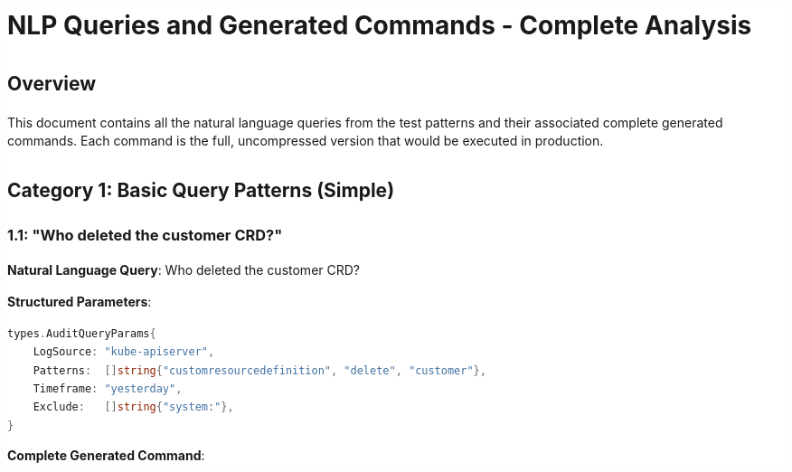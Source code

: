 # NLP Queries and Generated Commands - Complete Analysis

## Overview
This document contains all the natural language queries from the test patterns and their associated complete generated commands. Each command is the full, uncompressed version that would be executed in production.

## Category 1: Basic Query Patterns (Simple)

### 1.1: "Who deleted the customer CRD?"

**Natural Language Query**: Who deleted the customer CRD?

**Structured Parameters**:
```go
types.AuditQueryParams{
    LogSource: "kube-apiserver",
    Patterns:  []string{"customresourcedefinition", "delete", "customer"},
    Timeframe: "yesterday",
    Exclude:   []string{"system:"},
}
```

**Complete Generated Command**:
```bash
```